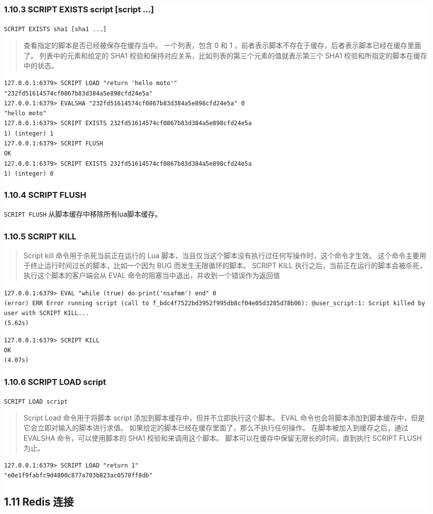 ### 1.10.3 SCRIPT EXISTS script [script ...]
`SCRIPT EXISTS sha1 [sha1 ...]`
> 查看指定的脚本是否已经被保存在缓存当中。
> 一个列表，包含 0 和 1 ，前者表示脚本不存在于缓存，后者表示脚本已经在缓存里面了。
> 列表中的元素和给定的 SHA1 校验和保持对应关系，比如列表的第三个元素的值就表示第三个 SHA1 校验和所指定的脚本在缓存中的状态。
```redis
127.0.0.1:6379> SCRIPT LOAD "return 'hello moto'"
"232fd51614574cf0867b83d384a5e898cfd24e5a"
127.0.0.1:6379> EVALSHA "232fd51614574cf0867b83d384a5e898cfd24e5a" 0
"hello moto"
127.0.0.1:6379> SCRIPT EXISTS 232fd51614574cf0867b83d384a5e898cfd24e5a
1) (integer) 1
127.0.0.1:6379> SCRIPT FLUSH
OK
127.0.0.1:6379> SCRIPT EXISTS 232fd51614574cf0867b83d384a5e898cfd24e5a
1) (integer) 0
```
### 1.10.4 SCRIPT FLUSH
`SCRIPT FLUSH`
从脚本缓存中移除所有lua脚本缓存。
### 1.10.5 SCRIPT KILL
> Script kill 命令用于杀死当前正在运行的 Lua 脚本，当且仅当这个脚本没有执行过任何写操作时，这个命令才生效。
> 这个命令主要用于终止运行时间过长的脚本，比如一个因为 BUG 而发生无限循环的脚本。
> SCRIPT KILL 执行之后，当前正在运行的脚本会被杀死，执行这个脚本的客户端会从 EVAL 命令的阻塞当中退出，并收到一个错误作为返回值
```redis
127.0.0.1:6379> EVAL "while (true) do print('nsafmm') end" 0
(error) ERR Error running script (call to f_bdc4f7522bd3952f995db8cf04e05d3285d78b06): @user_script:1: Script killed by user with SCRIPT KILL...
(5.62s)
```

```redis
127.0.0.1:6379> SCRIPT KILL
OK
(4.07s)
```
### 1.10.6 SCRIPT LOAD script
`SCRIPT LOAD script`
> Script Load 命令用于将脚本 script 添加到脚本缓存中，但并不立即执行这个脚本。
> EVAL 命令也会将脚本添加到脚本缓存中，但是它会立即对输入的脚本进行求值。
> 如果给定的脚本已经在缓存里面了，那么不执行任何操作。
> 在脚本被加入到缓存之后，通过 EVALSHA 命令，可以使用脚本的 SHA1 校验和来调用这个脚本。
> 脚本可以在缓存中保留无限长的时间，直到执行 SCRIPT FLUSH 为止。
```redis
127.0.0.1:6379> SCRIPT LOAD "return 1"
"e0e1f9fabfc9d4800c877a703b823ac0578ff8db"
```
## 1.11 Redis 连接

